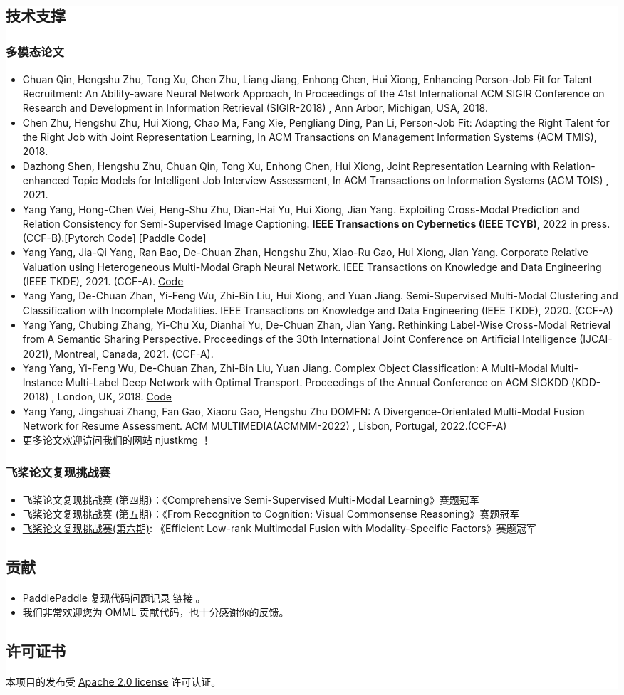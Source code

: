   

## 技术支撑

### 多模态论文

- Chuan Qin, Hengshu Zhu, Tong Xu, Chen Zhu, Liang Jiang, Enhong Chen, Hui Xiong, Enhancing Person-Job Fit for Talent Recruitment: An Ability-aware Neural Network Approach, In Proceedings of the 41st International ACM SIGIR Conference on Research and Development in Information Retrieval (SIGIR-2018) , Ann Arbor, Michigan, USA, 2018.
- Chen Zhu, Hengshu Zhu, Hui Xiong, Chao Ma, Fang Xie, Pengliang Ding, Pan Li, Person-Job Fit: Adapting the Right Talent for the Right Job with Joint Representation Learning, In ACM Transactions on Management Information Systems (ACM TMIS), 2018.
- Dazhong Shen, Hengshu Zhu, Chuan Qin, Tong Xu, Enhong Chen, Hui Xiong, Joint Representation Learning with Relation-enhanced Topic Models for Intelligent Job Interview Assessment, In ACM Transactions on Information Systems (ACM TOIS) , 2021.
- Yang Yang, Hong-Chen Wei, Heng-Shu Zhu, Dian-Hai Yu, Hui Xiong, Jian Yang. Exploiting Cross-Modal Prediction and Relation Consistency for Semi-Supervised Image Captioning. **IEEE Transactions on Cybernetics (IEEE TCYB)**, 2022 in press. (CCF-B).[[Pytorch Code\] ](https://github.com/njustkmg/CPRC-Pytorch)[[Paddle Code\]](https://github.com/njustkmg/CPRC-Paddle)
- Yang Yang, Jia-Qi Yang, Ran Bao, De-Chuan Zhan, Hengshu Zhu, Xiao-Ru Gao, Hui Xiong, Jian Yang. Corporate Relative Valuation using Heterogeneous Multi-Modal Graph Neural Network. IEEE Transactions on Knowledge and Data Engineering (IEEE TKDE), 2021. (CCF-A). [Code](https://github.com/njustkmg/TKDE21_HMM)
- Yang Yang, De-Chuan Zhan, Yi-Feng Wu, Zhi-Bin Liu, Hui Xiong, and Yuan Jiang. Semi-Supervised Multi-Modal Clustering and Classification with Incomplete Modalities. IEEE Transactions on Knowledge and Data Engineering (IEEE TKDE), 2020. (CCF-A)
- Yang Yang, Chubing Zhang, Yi-Chu Xu, Dianhai Yu, De-Chuan Zhan, Jian Yang. Rethinking Label-Wise Cross-Modal Retrieval from A Semantic Sharing Perspective. Proceedings of the 30th International Joint Conference on Artificial Intelligence (IJCAI-2021), Montreal, Canada, 2021. (CCF-A).
- Yang Yang, Yi-Feng Wu, De-Chuan Zhan, Zhi-Bin Liu, Yuan Jiang. Complex Object Classification: A Multi-Modal Multi-Instance Multi-Label Deep Network with Optimal Transport. Proceedings of the Annual Conference on ACM SIGKDD (KDD-2018) , London, UK, 2018. [Code](https://github.com/njustkmg/KDD18_M3DN)
- Yang Yang, Jingshuai Zhang, Fan Gao, Xiaoru Gao, Hengshu Zhu DOMFN: A Divergence-Orientated Multi-Modal Fusion Network for Resume Assessment. ACM MULTIMEDIA(ACMMM-2022) , Lisbon, Portugal, 2022.(CCF-A)
- 更多论文欢迎访问我们的网站 [njustkmg](http://www.njustkmg.cn/) ！

### 飞桨论文复现挑战赛

- 飞桨论文复现挑战赛 (第四期)：《Comprehensive Semi-Supervised Multi-Modal Learning》赛题冠军
- [飞桨论文复现挑战赛 (第五期)](https://aistudio.baidu.com/aistudio/competition/detail/126/0/introduction)：《From Recognition to Cognition: Visual Commonsense Reasoning》赛题冠军
- [飞桨论文复现挑战赛(第六期)](https://aistudio.baidu.com/aistudio/competition/detail/205/0/task-definition): 《Efficient Low-rank Multimodal Fusion with Modality-Specific Factors》赛题冠军



## 贡献
- PaddlePaddle 复现代码问题记录 [链接](doc/paddle.md) 。
- 我们非常欢迎您为 OMML 贡献代码，也十分感谢你的反馈。


## 许可证书
本项目的发布受 <a href="LICENSE">Apache 2.0 license</a> 许可认证。
